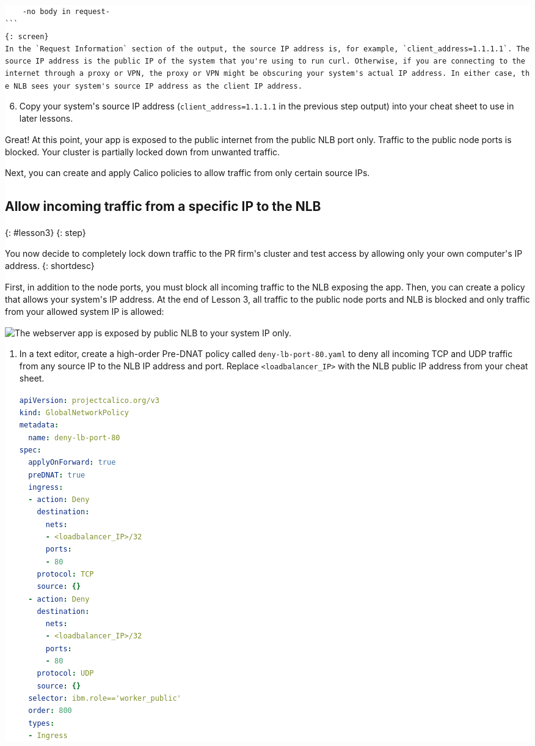         -no body in request-
    ```
    {: screen}
    In the `Request Information` section of the output, the source IP address is, for example, `client_address=1.1.1.1`. The source IP address is the public IP of the system that you're using to run curl. Otherwise, if you are connecting to the internet through a proxy or VPN, the proxy or VPN might be obscuring your system's actual IP address. In either case, the NLB sees your system's source IP address as the client IP address.

6. Copy your system's source IP address (`client_address=1.1.1.1` in the previous step output) into your cheat sheet to use in later lessons.

Great! At this point, your app is exposed to the public internet from the public NLB port only. Traffic to the public node ports is blocked. Your cluster is partially locked down from unwanted traffic.

Next, you can create and apply Calico policies to allow traffic from only certain source IPs.

## Allow incoming traffic from a specific IP to the NLB
{: #lesson3}
{: step}

You now decide to completely lock down traffic to the PR firm's cluster and test access by allowing only your own computer's IP address.
{: shortdesc}

First, in addition to the node ports, you must block all incoming traffic to the NLB exposing the app. Then, you can create a policy that allows your system's IP address. At the end of Lesson 3, all traffic to the public node ports and NLB is blocked and only traffic from your allowed system IP is allowed:

<img src="images/cs_tutorial_policies_L3.png" width="500" alt="The webserver app is exposed by public NLB to your system IP only." style="width:550px; border-style: none"/>

1. In a text editor, create a high-order Pre-DNAT policy called `deny-lb-port-80.yaml` to deny all incoming TCP and UDP traffic from any source IP to the NLB IP address and port. Replace `<loadbalancer_IP>` with the NLB public IP address from your cheat sheet.

    ```yaml
    apiVersion: projectcalico.org/v3
    kind: GlobalNetworkPolicy
    metadata:
      name: deny-lb-port-80
    spec:
      applyOnForward: true
      preDNAT: true
      ingress:
      - action: Deny
        destination:
          nets:
          - <loadbalancer_IP>/32
          ports:
          - 80
        protocol: TCP
        source: {}
      - action: Deny
        destination:
          nets:
          - <loadbalancer_IP>/32
          ports:
          - 80
        protocol: UDP
        source: {}
      selector: ibm.role=='worker_public'
      order: 800
      types:
      - Ingress